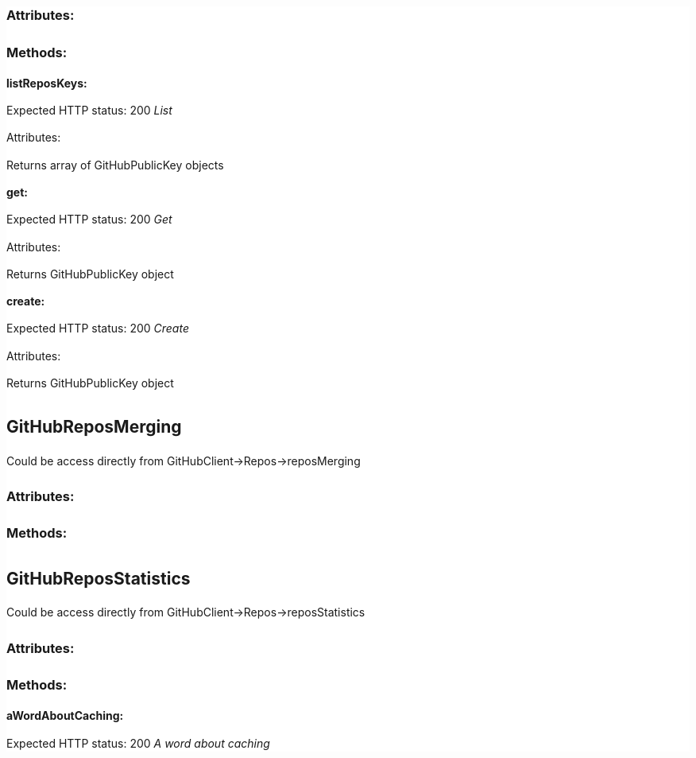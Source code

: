 ### Attributes:


### Methods:


**listReposKeys:**

Expected HTTP status: 200
*List*


Attributes:


Returns array of GitHubPublicKey objects

**get:**

Expected HTTP status: 200
*Get*


Attributes:


Returns GitHubPublicKey object

**create:**

Expected HTTP status: 200
*Create*


Attributes:


Returns GitHubPublicKey object
## GitHubReposMerging
Could be access directly from GitHubClient->Repos->reposMerging

### Attributes:


### Methods:

## GitHubReposStatistics
Could be access directly from GitHubClient->Repos->reposStatistics

### Attributes:


### Methods:


**aWordAboutCaching:**

Expected HTTP status: 200
*A word about caching*
